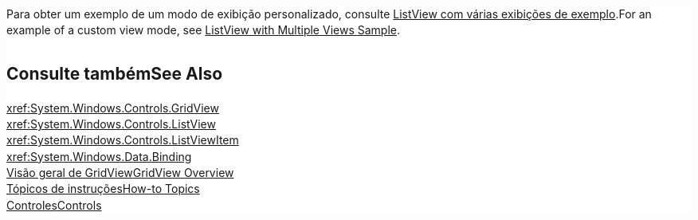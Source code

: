  <span data-ttu-id="35a42-146">Para obter um exemplo de um modo de exibição personalizado, consulte [ListView com várias exibições de exemplo](https://go.microsoft.com/fwlink/?LinkID=160013).</span><span class="sxs-lookup"><span data-stu-id="35a42-146">For an example of a custom view mode, see [ListView with Multiple Views Sample](https://go.microsoft.com/fwlink/?LinkID=160013).</span></span>  
  
## <a name="see-also"></a><span data-ttu-id="35a42-147">Consulte também</span><span class="sxs-lookup"><span data-stu-id="35a42-147">See Also</span></span>  
 <xref:System.Windows.Controls.GridView>  
 <xref:System.Windows.Controls.ListView>  
 <xref:System.Windows.Controls.ListViewItem>  
 <xref:System.Windows.Data.Binding>  
 [<span data-ttu-id="35a42-148">Visão geral de GridView</span><span class="sxs-lookup"><span data-stu-id="35a42-148">GridView Overview</span></span>](../../../../docs/framework/wpf/controls/gridview-overview.md)  
 [<span data-ttu-id="35a42-149">Tópicos de instruções</span><span class="sxs-lookup"><span data-stu-id="35a42-149">How-to Topics</span></span>](../../../../docs/framework/wpf/controls/listview-how-to-topics.md)  
 [<span data-ttu-id="35a42-150">Controles</span><span class="sxs-lookup"><span data-stu-id="35a42-150">Controls</span></span>](../../../../docs/framework/wpf/advanced/optimizing-performance-controls.md)
